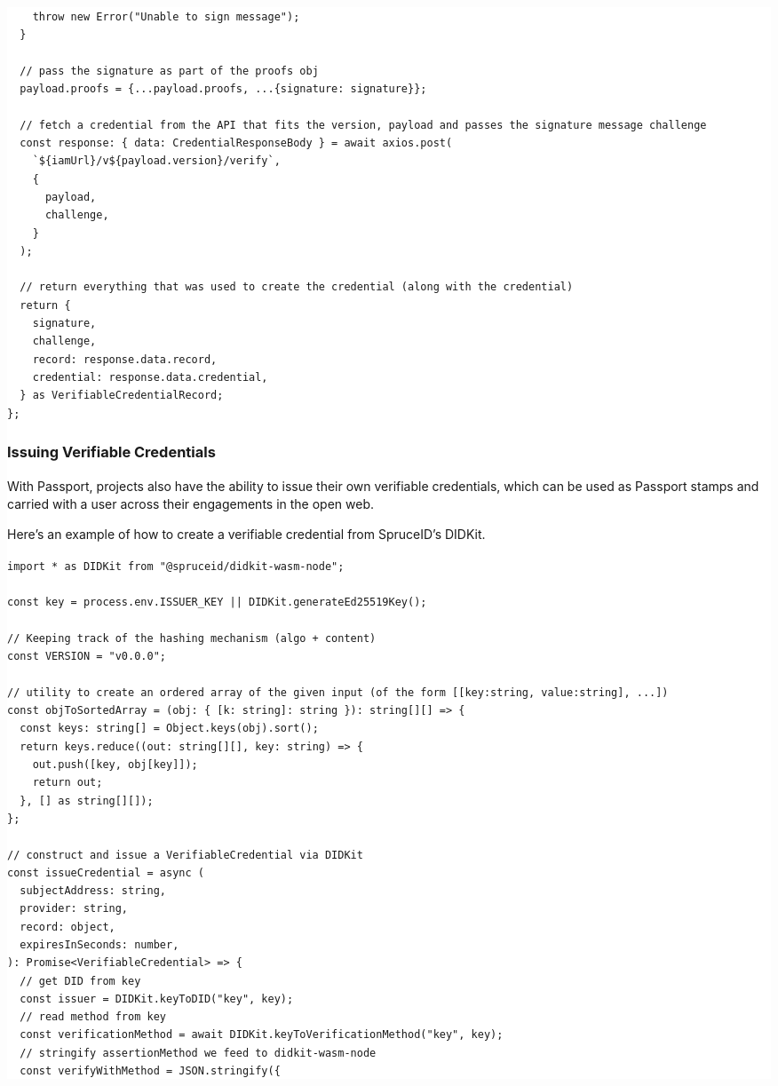 ```
    throw new Error("Unable to sign message");
  }

  // pass the signature as part of the proofs obj
  payload.proofs = {...payload.proofs, ...{signature: signature}};

  // fetch a credential from the API that fits the version, payload and passes the signature message challenge
  const response: { data: CredentialResponseBody } = await axios.post(
    `${iamUrl}/v${payload.version}/verify`,
    {
      payload,
      challenge,
    }
  );

  // return everything that was used to create the credential (along with the credential)
  return {
    signature,
    challenge,
    record: response.data.record,
    credential: response.data.credential,
  } as VerifiableCredentialRecord;
};
```

### Issuing Verifiable Credentials

With Passport, projects also have the ability to issue their own verifiable credentials, which can be used as Passport stamps and carried with a user across their engagements in the open web.

Here’s an example of how to create a verifiable credential from SpruceID’s DIDKit.

```
import * as DIDKit from "@spruceid/didkit-wasm-node";

const key = process.env.ISSUER_KEY || DIDKit.generateEd25519Key();

// Keeping track of the hashing mechanism (algo + content)
const VERSION = "v0.0.0";

// utility to create an ordered array of the given input (of the form [[key:string, value:string], ...])
const objToSortedArray = (obj: { [k: string]: string }): string[][] => {
  const keys: string[] = Object.keys(obj).sort();
  return keys.reduce((out: string[][], key: string) => {
    out.push([key, obj[key]]);
    return out;
  }, [] as string[][]);
};

// construct and issue a VerifiableCredential via DIDKit
const issueCredential = async (
  subjectAddress: string,
  provider: string,
  record: object,
  expiresInSeconds: number,
): Promise<VerifiableCredential> => {
  // get DID from key
  const issuer = DIDKit.keyToDID("key", key);
  // read method from key
  const verificationMethod = await DIDKit.keyToVerificationMethod("key", key);
  // stringify assertionMethod we feed to didkit-wasm-node
  const verifyWithMethod = JSON.stringify({
```